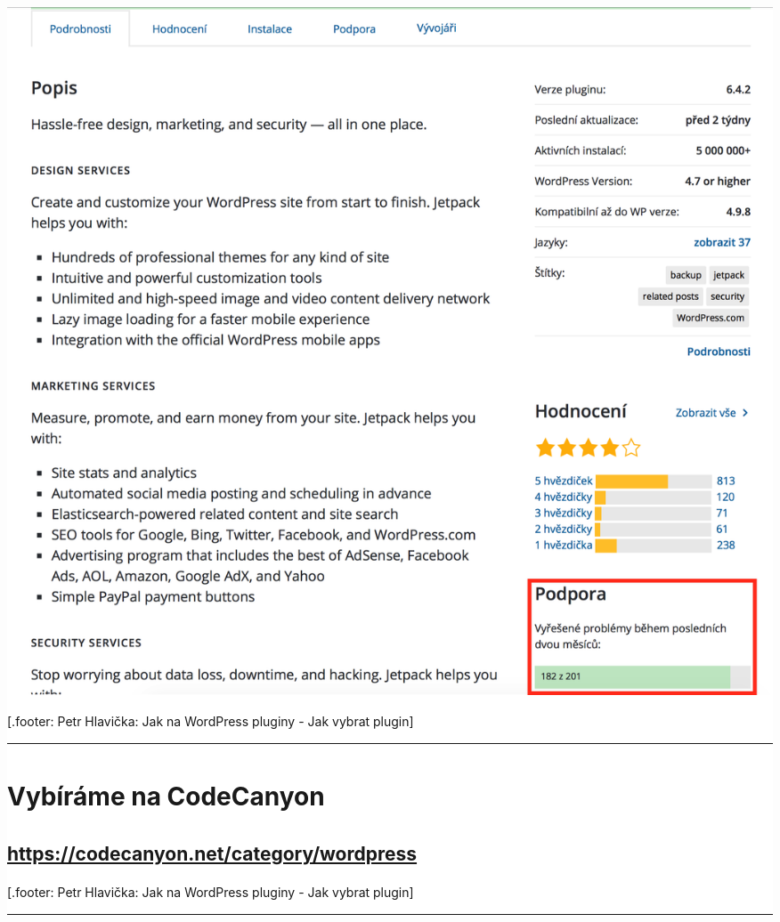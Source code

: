 ![fit](media/wordpress/jetpack-7.png)

[.footer: Petr Hlavička: Jak na WordPress pluginy - Jak vybrat plugin]

---

# Vybíráme na CodeCanyon
## https://codecanyon.net/category/wordpress

[.footer: Petr Hlavička: Jak na WordPress pluginy - Jak vybrat plugin]

---